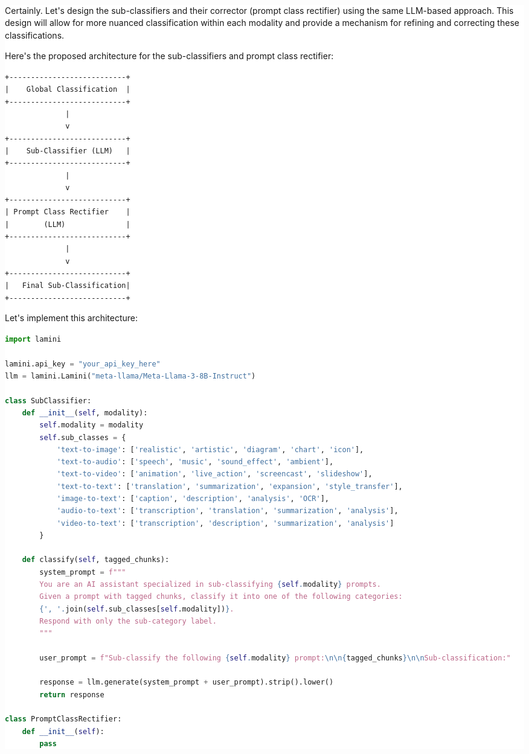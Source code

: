 Certainly. Let's design the sub-classifiers and their corrector (prompt class rectifier) using the same LLM-based approach. This design will allow for more nuanced classification within each modality and provide a mechanism for refining and correcting these classifications.

Here's the proposed architecture for the sub-classifiers and prompt class rectifier:

```
+---------------------------+
|    Global Classification  |
+---------------------------+
              |
              v
+---------------------------+
|    Sub-Classifier (LLM)   |
+---------------------------+
              |
              v
+---------------------------+
| Prompt Class Rectifier    |
|        (LLM)              |
+---------------------------+
              |
              v
+---------------------------+
|   Final Sub-Classification|
+---------------------------+
```

Let's implement this architecture:

```python
import lamini

lamini.api_key = "your_api_key_here"
llm = lamini.Lamini("meta-llama/Meta-Llama-3-8B-Instruct")

class SubClassifier:
    def __init__(self, modality):
        self.modality = modality
        self.sub_classes = {
            'text-to-image': ['realistic', 'artistic', 'diagram', 'chart', 'icon'],
            'text-to-audio': ['speech', 'music', 'sound_effect', 'ambient'],
            'text-to-video': ['animation', 'live_action', 'screencast', 'slideshow'],
            'text-to-text': ['translation', 'summarization', 'expansion', 'style_transfer'],
            'image-to-text': ['caption', 'description', 'analysis', 'OCR'],
            'audio-to-text': ['transcription', 'translation', 'summarization', 'analysis'],
            'video-to-text': ['transcription', 'description', 'summarization', 'analysis']
        }

    def classify(self, tagged_chunks):
        system_prompt = f"""
        You are an AI assistant specialized in sub-classifying {self.modality} prompts.
        Given a prompt with tagged chunks, classify it into one of the following categories:
        {', '.join(self.sub_classes[self.modality])}.
        Respond with only the sub-category label.
        """

        user_prompt = f"Sub-classify the following {self.modality} prompt:\n\n{tagged_chunks}\n\nSub-classification:"

        response = llm.generate(system_prompt + user_prompt).strip().lower()
        return response

class PromptClassRectifier:
    def __init__(self):
        pass
```